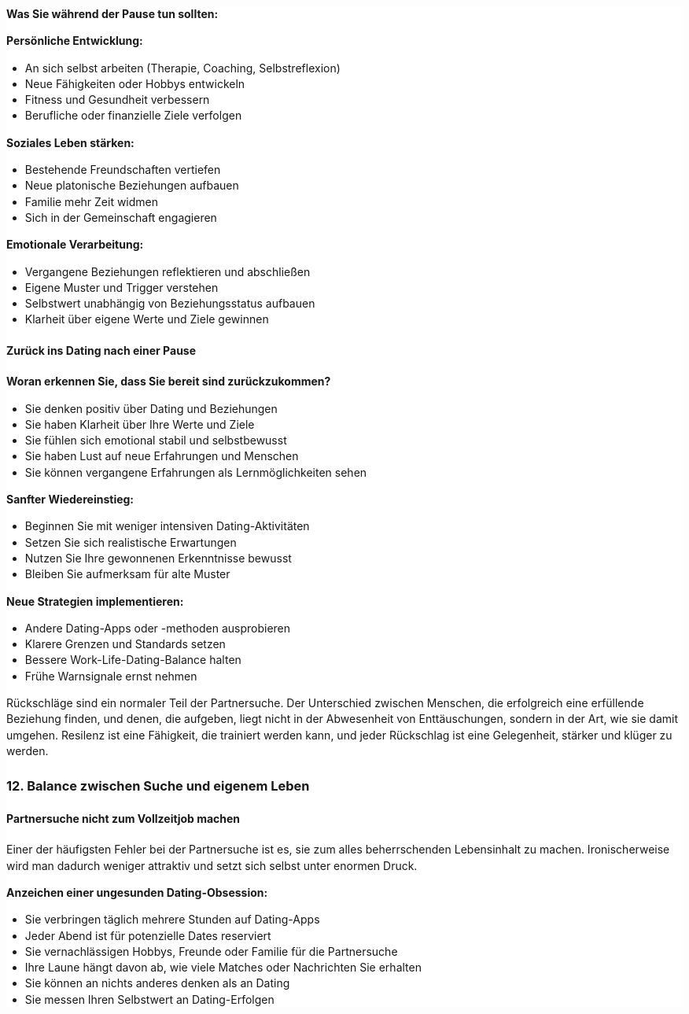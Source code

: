 **Was Sie während der Pause tun sollten:**

**Persönliche Entwicklung:**
- An sich selbst arbeiten (Therapie, Coaching, Selbstreflexion)
- Neue Fähigkeiten oder Hobbys entwickeln
- Fitness und Gesundheit verbessern
- Berufliche oder finanzielle Ziele verfolgen

**Soziales Leben stärken:**
- Bestehende Freundschaften vertiefen
- Neue platonische Beziehungen aufbauen
- Familie mehr Zeit widmen
- Sich in der Gemeinschaft engagieren

**Emotionale Verarbeitung:**
- Vergangene Beziehungen reflektieren und abschließen
- Eigene Muster und Trigger verstehen
- Selbstwert unabhängig von Beziehungsstatus aufbauen
- Klarheit über eigene Werte und Ziele gewinnen

#### Zurück ins Dating nach einer Pause

**Woran erkennen Sie, dass Sie bereit sind zurückzukommen?**
- Sie denken positiv über Dating und Beziehungen
- Sie haben Klarheit über Ihre Werte und Ziele
- Sie fühlen sich emotional stabil und selbstbewusst
- Sie haben Lust auf neue Erfahrungen und Menschen
- Sie können vergangene Erfahrungen als Lernmöglichkeiten sehen

**Sanfter Wiedereinstieg:**
- Beginnen Sie mit weniger intensiven Dating-Aktivitäten
- Setzen Sie sich realistische Erwartungen
- Nutzen Sie Ihre gewonnenen Erkenntnisse bewusst
- Bleiben Sie aufmerksam für alte Muster

**Neue Strategien implementieren:**
- Andere Dating-Apps oder -methoden ausprobieren
- Klarere Grenzen und Standards setzen
- Bessere Work-Life-Dating-Balance halten
- Frühe Warnsignale ernst nehmen

Rückschläge sind ein normaler Teil der Partnersuche. Der Unterschied zwischen Menschen, die erfolgreich eine erfüllende Beziehung finden, und denen, die aufgeben, liegt nicht in der Abwesenheit von Enttäuschungen, sondern in der Art, wie sie damit umgehen. Resilenz ist eine Fähigkeit, die trainiert werden kann, und jeder Rückschlag ist eine Gelegenheit, stärker und klüger zu werden.

### 12. Balance zwischen Suche und eigenem Leben

#### Partnersuche nicht zum Vollzeitjob machen

Einer der häufigsten Fehler bei der Partnersuche ist es, sie zum alles beherrschenden Lebensinhalt zu machen. Ironischerweise wird man dadurch weniger attraktiv und setzt sich selbst unter enormen Druck.

**Anzeichen einer ungesunden Dating-Obsession:**
- Sie verbringen täglich mehrere Stunden auf Dating-Apps
- Jeder Abend ist für potenzielle Dates reserviert
- Sie vernachlässigen Hobbys, Freunde oder Familie für die Partnersuche
- Ihre Laune hängt davon ab, wie viele Matches oder Nachrichten Sie erhalten
- Sie können an nichts anderes denken als an Dating
- Sie messen Ihren Selbstwert an Dating-Erfolgen

